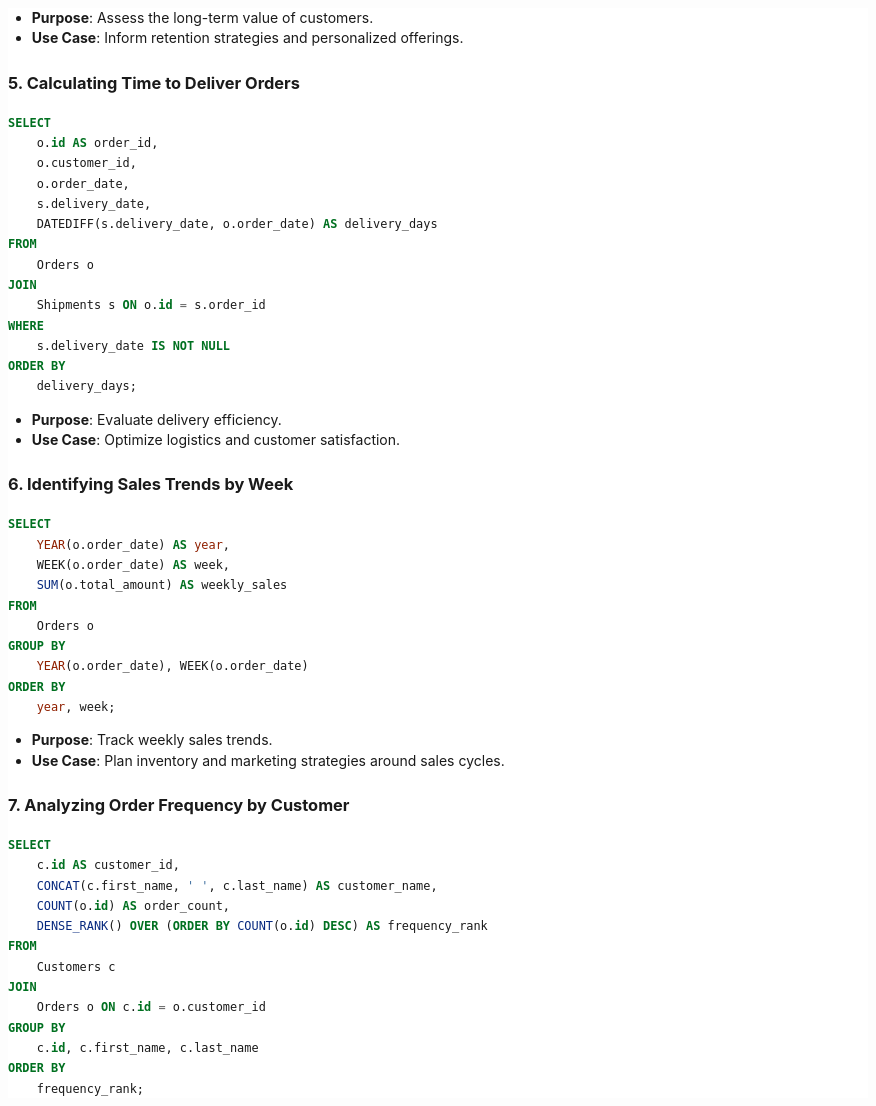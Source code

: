 - **Purpose**: Assess the long-term value of customers.
- **Use Case**: Inform retention strategies and personalized offerings.

### 5. Calculating Time to Deliver Orders

```sql
SELECT 
    o.id AS order_id,
    o.customer_id,
    o.order_date,
    s.delivery_date,
    DATEDIFF(s.delivery_date, o.order_date) AS delivery_days
FROM 
    Orders o
JOIN 
    Shipments s ON o.id = s.order_id
WHERE 
    s.delivery_date IS NOT NULL
ORDER BY 
    delivery_days;
```

- **Purpose**: Evaluate delivery efficiency.
- **Use Case**: Optimize logistics and customer satisfaction.

### 6. Identifying Sales Trends by Week

```sql
SELECT 
    YEAR(o.order_date) AS year,
    WEEK(o.order_date) AS week,
    SUM(o.total_amount) AS weekly_sales
FROM 
    Orders o
GROUP BY 
    YEAR(o.order_date), WEEK(o.order_date)
ORDER BY 
    year, week;
```

- **Purpose**: Track weekly sales trends.
- **Use Case**: Plan inventory and marketing strategies around sales cycles.

### 7. Analyzing Order Frequency by Customer

```sql
SELECT 
    c.id AS customer_id,
    CONCAT(c.first_name, ' ', c.last_name) AS customer_name,
    COUNT(o.id) AS order_count,
    DENSE_RANK() OVER (ORDER BY COUNT(o.id) DESC) AS frequency_rank
FROM 
    Customers c
JOIN 
    Orders o ON c.id = o.customer_id
GROUP BY 
    c.id, c.first_name, c.last_name
ORDER BY 
    frequency_rank;
```
